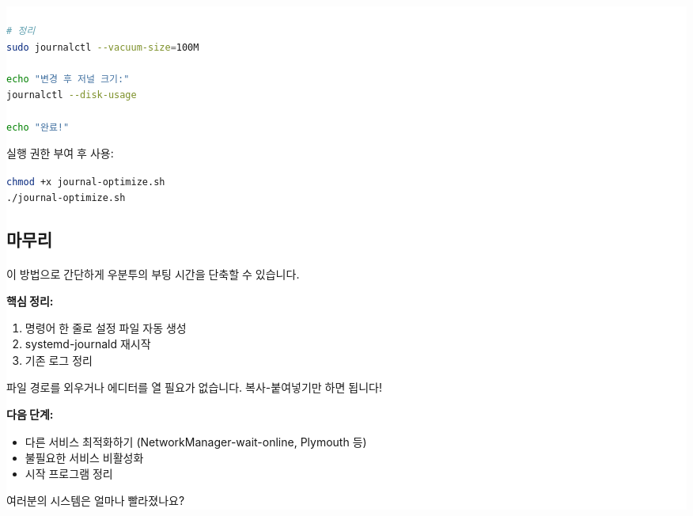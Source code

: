 ```bash

# 정리
sudo journalctl --vacuum-size=100M

echo "변경 후 저널 크기:"
journalctl --disk-usage

echo "완료!"
```

실행 권한 부여 후 사용:

```bash
chmod +x journal-optimize.sh
./journal-optimize.sh
```

## 마무리

이 방법으로 간단하게 우분투의 부팅 시간을 단축할 수 있습니다.

**핵심 정리:**
1. 명령어 한 줄로 설정 파일 자동 생성
2. systemd-journald 재시작
3. 기존 로그 정리

파일 경로를 외우거나 에디터를 열 필요가 없습니다. 복사-붙여넣기만 하면 됩니다!

**다음 단계:**
- 다른 서비스 최적화하기 (NetworkManager-wait-online, Plymouth 등)
- 불필요한 서비스 비활성화
- 시작 프로그램 정리

여러분의 시스템은 얼마나 빨라졌나요?
